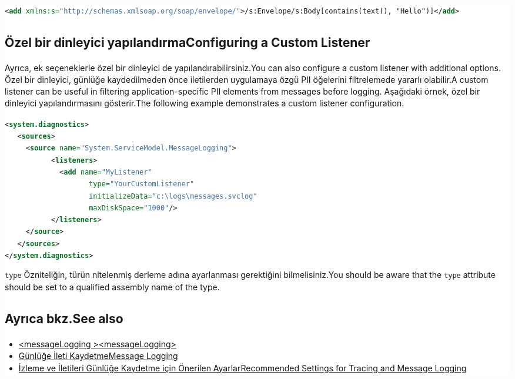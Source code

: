 ```xml  
<add xmlns:s="http://schemas.xmlsoap.org/soap/envelope/">/s:Envelope/s:Body[contains(text(), "Hello")]</add>  
```  
  
## <a name="configuring-a-custom-listener"></a><span data-ttu-id="d08e8-242">Özel bir dinleyici yapılandırma</span><span class="sxs-lookup"><span data-stu-id="d08e8-242">Configuring a Custom Listener</span></span>  
 <span data-ttu-id="d08e8-243">Ayrıca, ek seçeneklerle özel bir dinleyici de yapılandırabilirsiniz.</span><span class="sxs-lookup"><span data-stu-id="d08e8-243">You can also configure a custom listener with additional options.</span></span> <span data-ttu-id="d08e8-244">Özel bir dinleyici, günlüğe kaydedilmeden önce iletilerden uygulamaya özgü PII öğelerini filtrelemede yararlı olabilir.</span><span class="sxs-lookup"><span data-stu-id="d08e8-244">A custom listener can be useful in filtering application-specific PII elements from messages before logging.</span></span> <span data-ttu-id="d08e8-245">Aşağıdaki örnek, özel bir dinleyici yapılandırmasını gösterir.</span><span class="sxs-lookup"><span data-stu-id="d08e8-245">The following example demonstrates a custom listener configuration.</span></span>  
  
```xml  
<system.diagnostics>  
   <sources>  
     <source name="System.ServiceModel.MessageLogging">  
           <listeners>  
             <add name="MyListener"   
                    type="YourCustomListener"  
                    initializeData="c:\logs\messages.svclog"  
                    maxDiskSpace="1000"/>  
           </listeners>  
     </source>  
   </sources>  
</system.diagnostics>  
```  
  
 <span data-ttu-id="d08e8-246">`type` Özniteliğin, türün nitelenmiş derleme adına ayarlanması gerektiğini bilmelisiniz.</span><span class="sxs-lookup"><span data-stu-id="d08e8-246">You should be aware that the `type` attribute should be set to a qualified assembly name of the type.</span></span>  
  
## <a name="see-also"></a><span data-ttu-id="d08e8-247">Ayrıca bkz.</span><span class="sxs-lookup"><span data-stu-id="d08e8-247">See also</span></span>

- [<span data-ttu-id="d08e8-248">\<messageLogging ></span><span class="sxs-lookup"><span data-stu-id="d08e8-248">\<messageLogging></span></span>](../../../../docs/framework/configure-apps/file-schema/wcf/messagelogging.md)
- [<span data-ttu-id="d08e8-249">Günlüğe İleti Kaydetme</span><span class="sxs-lookup"><span data-stu-id="d08e8-249">Message Logging</span></span>](../../../../docs/framework/wcf/diagnostics/message-logging.md)
- [<span data-ttu-id="d08e8-250">İzleme ve İletileri Günlüğe Kaydetme için Önerilen Ayarlar</span><span class="sxs-lookup"><span data-stu-id="d08e8-250">Recommended Settings for Tracing and Message Logging</span></span>](../../../../docs/framework/wcf/diagnostics/tracing/recommended-settings-for-tracing-and-message-logging.md)
